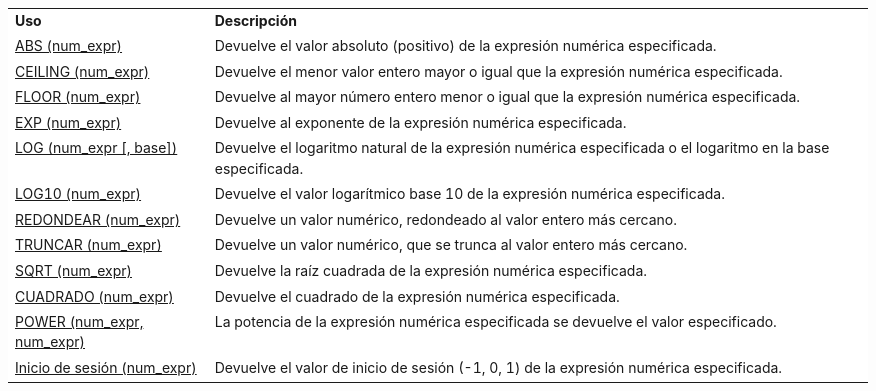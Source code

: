 <table>
<tr>
<td><strong>Uso</strong></td>
<td><strong>Descripción</strong></td>
</tr>
<tr>
<td><a href="https://msdn.microsoft.com/library/azure/dn782250.aspx#bk_abs">ABS (num_expr)</a></td> 
<td>Devuelve el valor absoluto (positivo) de la expresión numérica especificada.</td>
</tr>
<tr>
<td><a href="https://msdn.microsoft.com/library/azure/dn782250.aspx#bk_ceiling">CEILING (num_expr)</a></td> 
<td>Devuelve el menor valor entero mayor o igual que la expresión numérica especificada.</td>
</tr>
<tr>
<td><a href="https://msdn.microsoft.com/library/azure/dn782250.aspx#bk_floor">FLOOR (num_expr)</a></td> 
<td>Devuelve al mayor número entero menor o igual que la expresión numérica especificada.</td>
</tr>
<tr>
<td><a href="https://msdn.microsoft.com/library/azure/dn782250.aspx#bk_exp">EXP (num_expr)</a></td> 
<td>Devuelve al exponente de la expresión numérica especificada.</td>
</tr>
<tr>
<td><a href="https://msdn.microsoft.com/library/azure/dn782250.aspx#bk_log">LOG (num_expr [, base])</a></td> 
<td>Devuelve el logaritmo natural de la expresión numérica especificada o el logaritmo en la base especificada.</td>
</tr>
<tr>
<td><a href="https://msdn.microsoft.com/library/azure/dn782250.aspx#bk_log10">LOG10 (num_expr)</a></td> 
<td>Devuelve el valor logarítmico base 10 de la expresión numérica especificada.</td>
</tr>
<tr>
<td><a href="https://msdn.microsoft.com/library/azure/dn782250.aspx#bk_round">REDONDEAR (num_expr)</a></td> 
<td>Devuelve un valor numérico, redondeado al valor entero más cercano.</td>
</tr>
<tr>
<td><a href="https://msdn.microsoft.com/library/azure/dn782250.aspx#bk_trunc">TRUNCAR (num_expr)</a></td> 
<td>Devuelve un valor numérico, que se trunca al valor entero más cercano.</td>
</tr>
<tr>
<td><a href="https://msdn.microsoft.com/library/azure/dn782250.aspx#bk_sqrt">SQRT (num_expr)</a></td>   
<td>Devuelve la raíz cuadrada de la expresión numérica especificada.</td>
</tr>
<tr>
<td><a href="https://msdn.microsoft.com/library/azure/dn782250.aspx#bk_square">CUADRADO (num_expr)</a></td>   
<td>Devuelve el cuadrado de la expresión numérica especificada.</td>
</tr>
<tr>
<td><a href="https://msdn.microsoft.com/library/azure/dn782250.aspx#bk_power">POWER (num_expr, num_expr)</a></td>   
<td>La potencia de la expresión numérica especificada se devuelve el valor especificado.</td>
</tr>
<tr>
<td><a href="https://msdn.microsoft.com/library/azure/dn782250.aspx#bk_sign">Inicio de sesión (num_expr)</a></td>   
<td>Devuelve el valor de inicio de sesión (-1, 0, 1) de la expresión numérica especificada.</td>
</tr>

[1]: ./media/documentdb-sql-query/sql-query1.png
[introduction]: documentdb-introduction.md
[consistency-levels]: documentdb-consistency-levels.md